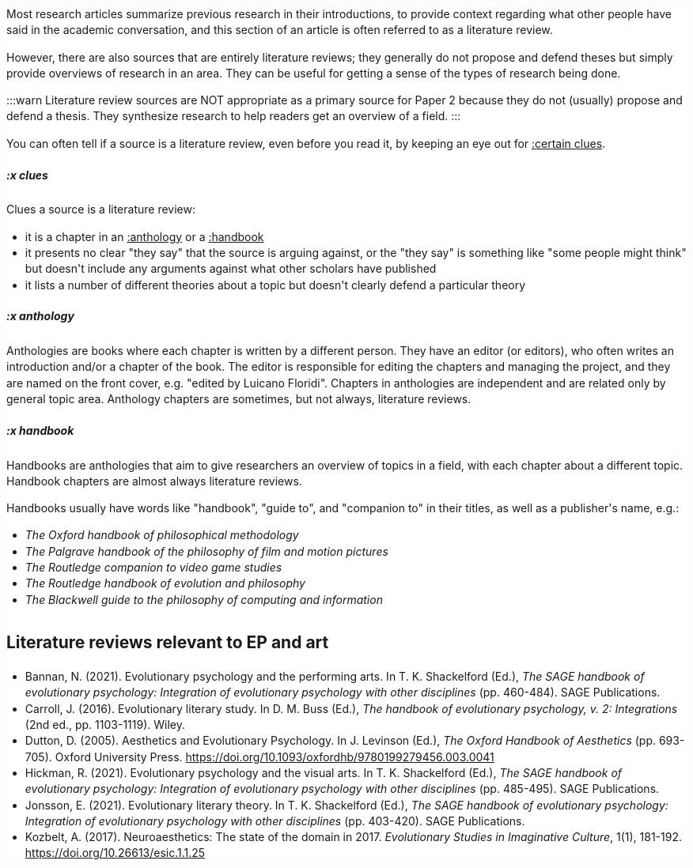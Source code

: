 Most research articles summarize previous research in their introductions, to provide context regarding what other people have said in the academic conversation, and this section of an article is often referred to as a literature review.

However, there are also sources that are entirely literature reviews; they generally do not propose and defend theses but simply provide overviews of research in an area. They can be useful for getting a sense of the types of research being done.

:::warn
Literature review sources are NOT appropriate as a primary source for Paper 2 because they do not (usually) propose and defend a thesis. They synthesize research to help readers get an overview of a field.
:::

You can often tell if a source is a literature review, even before you read it, by keeping an eye out for [:certain clues](#x-clues).

##### :x clues

Clues a source is a literature review:

- it is a chapter in an [:anthology](#x-anthology) or a [:handbook](#x-handbook)
- it presents no clear "they say" that the source is arguing against, or the "they say" is something like "some people might think" but doesn't include any arguments against what other scholars have published
- it lists a number of different theories about a topic but doesn't clearly defend a particular theory

##### :x anthology

Anthologies are books where each chapter is written by a different person. They have an editor (or editors), who often writes an introduction and/or a chapter of the book. The editor is responsible for editing the chapters and managing the project, and they are named on the front cover, e.g. "edited by Luicano Floridi". Chapters in anthologies are independent and are related only by general topic area. Anthology chapters are sometimes, but not always, literature reviews.

##### :x handbook

Handbooks are anthologies that aim to give researchers an overview of topics in a field, with each chapter about a different topic. Handbook chapters are almost always literature reviews.

Handbooks usually have words like "handbook", "guide to", and "companion to" in their titles, as well as a publisher's name, e.g.:

- _The Oxford handbook of philosophical methodology_
- _The Palgrave handbook of the philosophy of film and motion pictures_
- _The Routledge companion to video game studies_
- _The Routledge handbook of evolution and philosophy_
- _The Blackwell guide to the philosophy of computing and information_

## Literature reviews relevant to EP and art

- Bannan, N. (2021). Evolutionary psychology and the performing arts. In T. K. Shackelford (Ed.), _The SAGE handbook of evolutionary psychology: Integration of evolutionary psychology with other disciplines_ (pp. 460-484). SAGE Publications.
- Carroll, J. (2016). Evolutionary literary study. In D. M. Buss (Ed.), _The handbook of evolutionary psychology, v. 2: Integrations_ (2nd ed., pp. 1103-1119). Wiley.
- Dutton, D. (2005). Aesthetics and Evolutionary Psychology. In J. Levinson (Ed.), _The Oxford Handbook of Aesthetics_ (pp. 693-705). Oxford University Press. <https://doi.org/10.1093/oxfordhb/9780199279456.003.0041>
- Hickman, R. (2021). Evolutionary psychology and the visual arts. In T. K. Shackelford (Ed.), _The SAGE handbook of evolutionary psychology: Integration of evolutionary psychology with other disciplines_ (pp. 485-495). SAGE Publications.
- Jonsson, E. (2021). Evolutionary literary theory. In T. K. Shackelford (Ed.), _The SAGE handbook of evolutionary psychology: Integration of evolutionary psychology with other disciplines_ (pp. 403-420). SAGE Publications.
- Kozbelt, A. (2017). Neuroaesthetics: The state of the domain in 2017. _Evolutionary Studies in Imaginative Culture_, 1(1), 181-192. <https://doi.org/10.26613/esic.1.1.25>